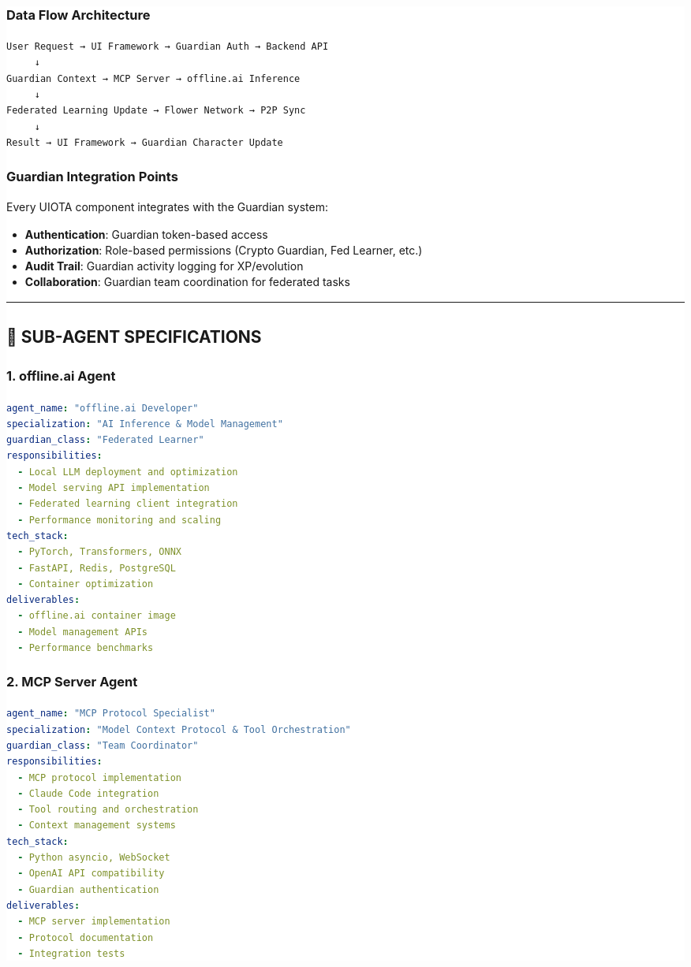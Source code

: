 ### **Data Flow Architecture**
```
User Request → UI Framework → Guardian Auth → Backend API 
     ↓
Guardian Context → MCP Server → offline.ai Inference
     ↓  
Federated Learning Update → Flower Network → P2P Sync
     ↓
Result → UI Framework → Guardian Character Update
```

### **Guardian Integration Points**
Every UIOTA component integrates with the Guardian system:
- **Authentication**: Guardian token-based access
- **Authorization**: Role-based permissions (Crypto Guardian, Fed Learner, etc.)
- **Audit Trail**: Guardian activity logging for XP/evolution
- **Collaboration**: Guardian team coordination for federated tasks

---

## 🚀 SUB-AGENT SPECIFICATIONS

### **1. offline.ai Agent**
```yaml
agent_name: "offline.ai Developer"
specialization: "AI Inference & Model Management"
guardian_class: "Federated Learner"
responsibilities:
  - Local LLM deployment and optimization
  - Model serving API implementation
  - Federated learning client integration
  - Performance monitoring and scaling
tech_stack:
  - PyTorch, Transformers, ONNX
  - FastAPI, Redis, PostgreSQL
  - Container optimization
deliverables:
  - offline.ai container image
  - Model management APIs
  - Performance benchmarks
```

### **2. MCP Server Agent**
```yaml
agent_name: "MCP Protocol Specialist"
specialization: "Model Context Protocol & Tool Orchestration"
guardian_class: "Team Coordinator"
responsibilities:
  - MCP protocol implementation
  - Claude Code integration
  - Tool routing and orchestration
  - Context management systems
tech_stack:
  - Python asyncio, WebSocket
  - OpenAI API compatibility
  - Guardian authentication
deliverables:
  - MCP server implementation
  - Protocol documentation
  - Integration tests
```

